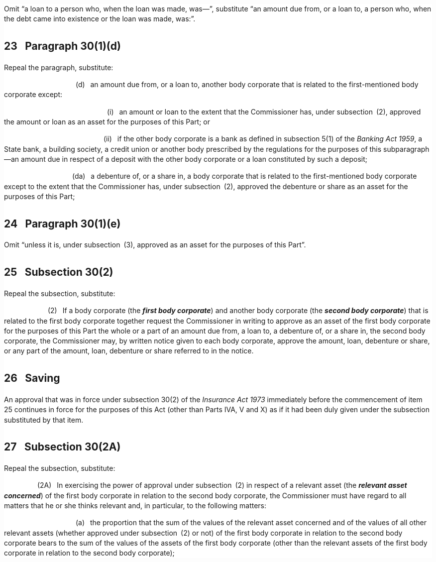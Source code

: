 Omit “a loan to a person who, when the loan was made, was—”, substitute “an amount due from, or a loan to, a person who, when the debt came into existence or the loan was made, was:”.

## 23  Paragraph 30(1)(d)

Repeal the paragraph, substitute:

                     (d)  an amount due from, or a loan to, another body corporate that is related to the first-mentioned body corporate except:

                              (i)  an amount or loan to the extent that the Commissioner has, under subsection (2), approved the amount or loan as an asset for the purposes of this Part; or

                             (ii)  if the other body corporate is a bank as defined in subsection 5(1) of the _Banking Act 1959_, a State bank, a building society, a credit union or another body prescribed by the regulations for the purposes of this subparagraph—an amount due in respect of a deposit with the other body corporate or a loan constituted by such a deposit;

                    (da)  a debenture of, or a share in, a body corporate that is related to the first-mentioned body corporate except to the extent that the Commissioner has, under subsection (2), approved the debenture or share as an asset for the purposes of this Part;

## 24  Paragraph 30(1)(e)

Omit “unless it is, under subsection (3), approved as an asset for the purposes of this Part”.

## 25  Subsection 30(2)

Repeal the subsection, substitute:

             (2)  If a body corporate (the **_first body corporate_**) and another body corporate (the **_second body corporate_**) that is related to the first body corporate together request the Commissioner in writing to approve as an asset of the first body corporate for the purposes of this Part the whole or a part of an amount due from, a loan to, a debenture of, or a share in, the second body corporate, the Commissioner may, by written notice given to each body corporate, approve the amount, loan, debenture or share, or any part of the amount, loan, debenture or share referred to in the notice.

## 26  Saving

An approval that was in force under subsection 30(2) of the _Insurance Act 1973_ immediately before the commencement of item 25 continues in force for the purposes of this Act (other than Parts IVA, V and X) as if it had been duly given under the subsection substituted by that item.

## 27  Subsection 30(2A)

Repeal the subsection, substitute:

          (2A)  In exercising the power of approval under subsection (2) in respect of a relevant asset (the **_relevant asset concerned_**) of the first body corporate in relation to the second body corporate, the Commissioner must have regard to all matters that he or she thinks relevant and, in particular, to the following matters:

                     (a)  the proportion that the sum of the values of the relevant asset concerned and of the values of all other relevant assets (whether approved under subsection (2) or not) of the first body corporate in relation to the second body corporate bears to the sum of the values of the assets of the first body corporate (other than the relevant assets of the first body corporate in relation to the second body corporate); 
